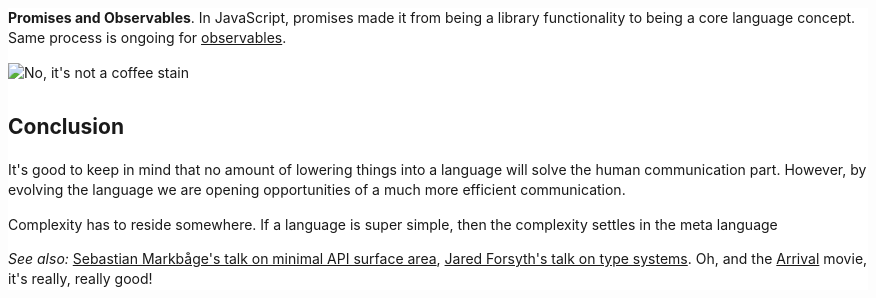 **Promises and Observables**. In JavaScript, promises made it from being a library functionality to being a core language concept. Same process is ongoing for [observables](https://github.com/tc39/proposal-observable).

![No, it's not a coffee stain](/assets/meta-language/aliens.png)

## Conclusion

It's good to keep in mind that no amount of lowering things into a language will solve the human communication part. However, by evolving the language we are opening opportunities of a much more efficient communication.

Complexity has to reside somewhere. If a language is super simple, then the complexity settles in the meta language

_See also:_ [Sebastian Markbåge's talk on minimal API surface area](https://www.youtube.com/watch?v=4anAwXYqLG8), [Jared Forsyth's talk on type systems](https://www.youtube.com/watch?v=V1po0BT7kac). Oh, and the [Arrival](http://www.imdb.com/title/tt2543164/) movie, it's really, really good!
